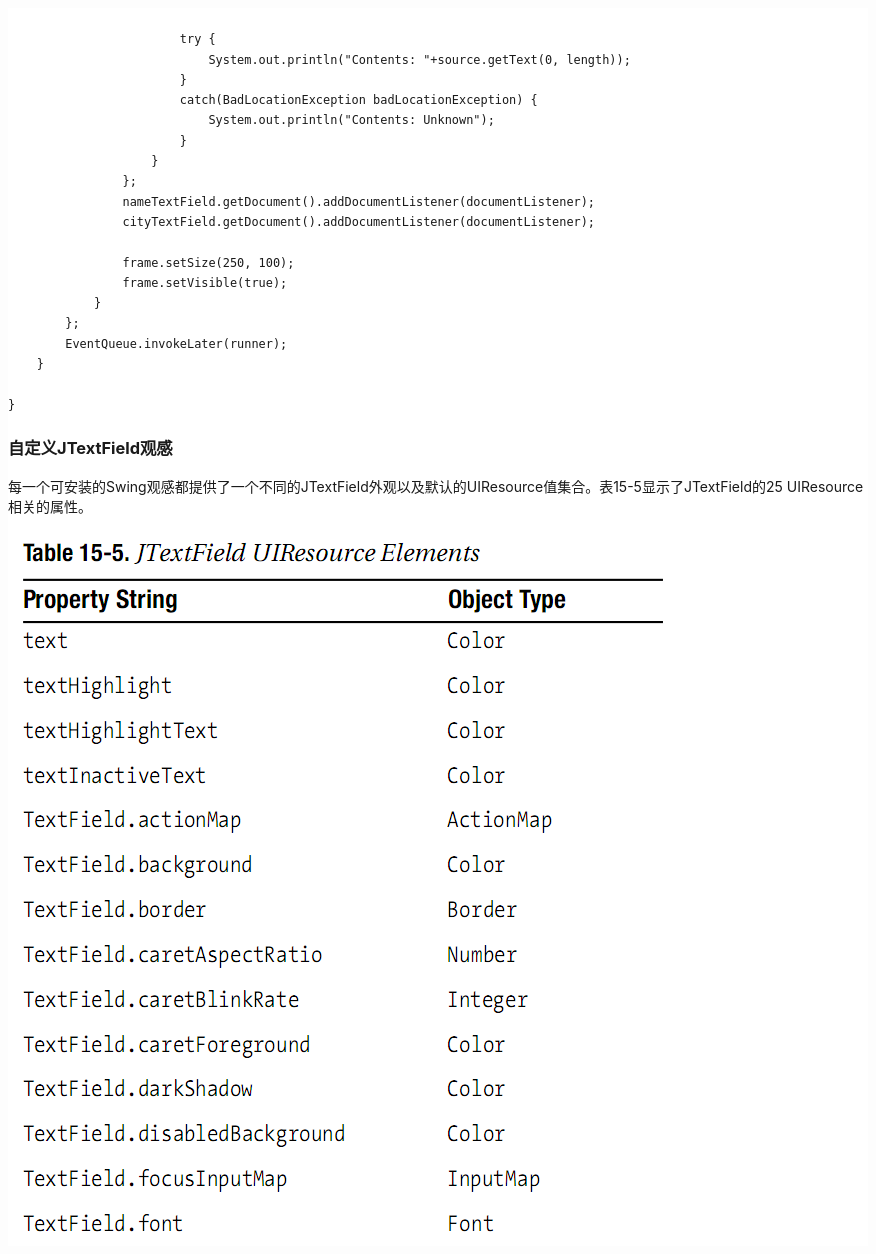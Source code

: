 ``` {.sourceCode .java}

                        try {
                            System.out.println("Contents: "+source.getText(0, length));
                        }
                        catch(BadLocationException badLocationException) {
                            System.out.println("Contents: Unknown");
                        }
                    }
                };
                nameTextField.getDocument().addDocumentListener(documentListener);
                cityTextField.getDocument().addDocumentListener(documentListener);

                frame.setSize(250, 100);
                frame.setVisible(true);
            }
        };
        EventQueue.invokeLater(runner);
    }

}
```

### 自定义JTextField观感

每一个可安装的Swing观感都提供了一个不同的JTextField外观以及默认的UIResource值集合。表15-5显示了JTextField的25
UIResource相关的属性。

![Swing\_table\_15\_5\_1.png](images/Swing_table_15_5_1.png)